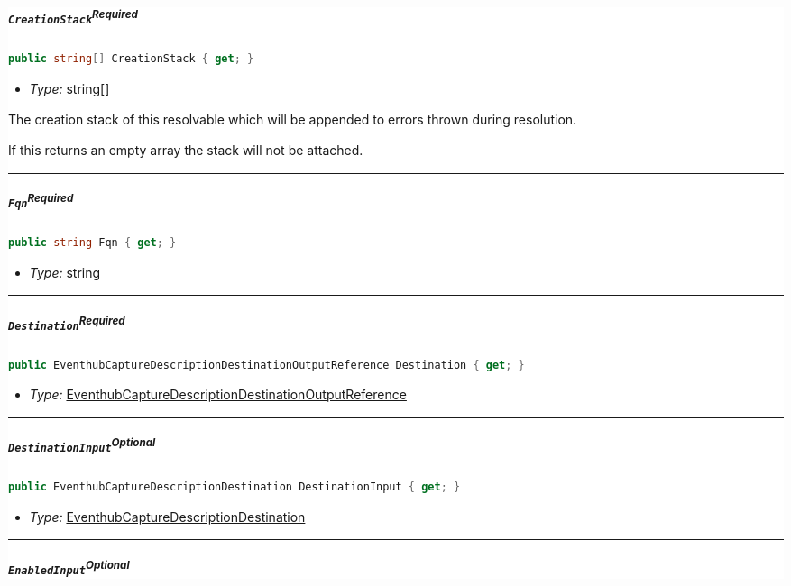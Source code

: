 
##### `CreationStack`<sup>Required</sup> <a name="CreationStack" id="@cdktf/provider-azurerm.eventhub.EventhubCaptureDescriptionOutputReference.property.creationStack"></a>

```csharp
public string[] CreationStack { get; }
```

- *Type:* string[]

The creation stack of this resolvable which will be appended to errors thrown during resolution.

If this returns an empty array the stack will not be attached.

---

##### `Fqn`<sup>Required</sup> <a name="Fqn" id="@cdktf/provider-azurerm.eventhub.EventhubCaptureDescriptionOutputReference.property.fqn"></a>

```csharp
public string Fqn { get; }
```

- *Type:* string

---

##### `Destination`<sup>Required</sup> <a name="Destination" id="@cdktf/provider-azurerm.eventhub.EventhubCaptureDescriptionOutputReference.property.destination"></a>

```csharp
public EventhubCaptureDescriptionDestinationOutputReference Destination { get; }
```

- *Type:* <a href="#@cdktf/provider-azurerm.eventhub.EventhubCaptureDescriptionDestinationOutputReference">EventhubCaptureDescriptionDestinationOutputReference</a>

---

##### `DestinationInput`<sup>Optional</sup> <a name="DestinationInput" id="@cdktf/provider-azurerm.eventhub.EventhubCaptureDescriptionOutputReference.property.destinationInput"></a>

```csharp
public EventhubCaptureDescriptionDestination DestinationInput { get; }
```

- *Type:* <a href="#@cdktf/provider-azurerm.eventhub.EventhubCaptureDescriptionDestination">EventhubCaptureDescriptionDestination</a>

---

##### `EnabledInput`<sup>Optional</sup> <a name="EnabledInput" id="@cdktf/provider-azurerm.eventhub.EventhubCaptureDescriptionOutputReference.property.enabledInput"></a>
